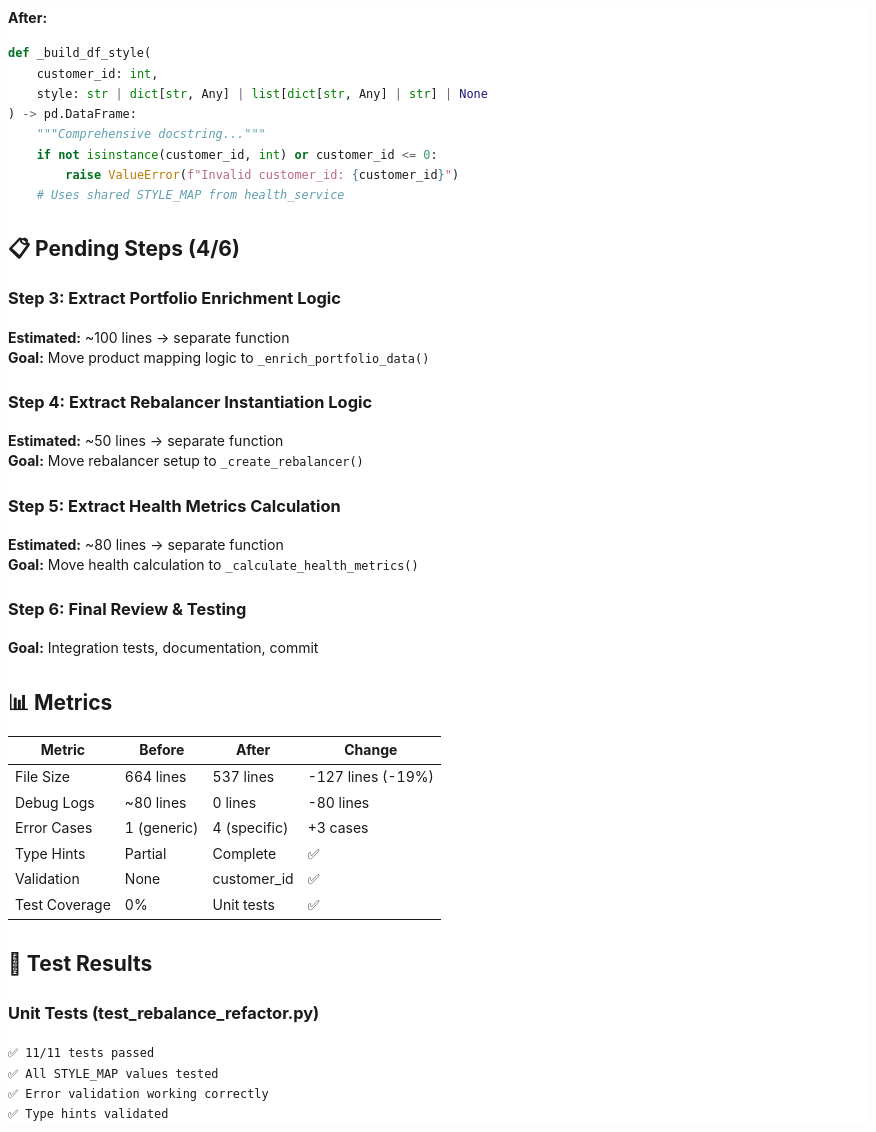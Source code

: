 **After:**
```python
def _build_df_style(
    customer_id: int,
    style: str | dict[str, Any] | list[dict[str, Any] | str] | None
) -> pd.DataFrame:
    """Comprehensive docstring..."""
    if not isinstance(customer_id, int) or customer_id <= 0:
        raise ValueError(f"Invalid customer_id: {customer_id}")
    # Uses shared STYLE_MAP from health_service
```

## 📋 Pending Steps (4/6)

### Step 3: Extract Portfolio Enrichment Logic
**Estimated:** ~100 lines → separate function  
**Goal:** Move product mapping logic to `_enrich_portfolio_data()`

### Step 4: Extract Rebalancer Instantiation Logic
**Estimated:** ~50 lines → separate function  
**Goal:** Move rebalancer setup to `_create_rebalancer()`

### Step 5: Extract Health Metrics Calculation
**Estimated:** ~80 lines → separate function  
**Goal:** Move health calculation to `_calculate_health_metrics()`

### Step 6: Final Review & Testing
**Goal:** Integration tests, documentation, commit

## 📊 Metrics

| Metric | Before | After | Change |
|--------|--------|-------|--------|
| File Size | 664 lines | 537 lines | -127 lines (-19%) |
| Debug Logs | ~80 lines | 0 lines | -80 lines |
| Error Cases | 1 (generic) | 4 (specific) | +3 cases |
| Type Hints | Partial | Complete | ✅ |
| Validation | None | customer_id | ✅ |
| Test Coverage | 0% | Unit tests | ✅ |

## 🧪 Test Results

### Unit Tests (test_rebalance_refactor.py)
```
✅ 11/11 tests passed
✅ All STYLE_MAP values tested
✅ Error validation working correctly
✅ Type hints validated
```
